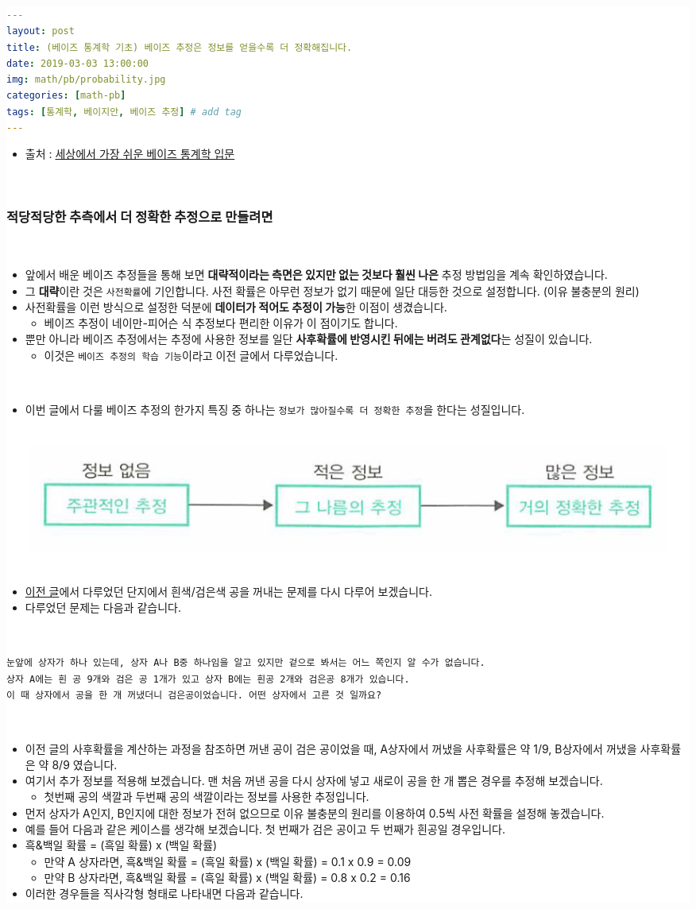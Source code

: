 ```yaml
---
layout: post
title: (베이즈 통계학 기초) 베이즈 추정은 정보를 얻을수록 더 정확해집니다.
date: 2019-03-03 13:00:00
img: math/pb/probability.jpg
categories: [math-pb] 
tags: [통계학, 베이지안, 베이즈 추정] # add tag
---
```


+ 출처 : [세상에서 가장 쉬운 베이즈 통계학 입문](https://www.aladin.co.kr/shop/wproduct.aspx?ItemId=103947200)

<br>

### **적당적당한 추측에서 더 정확한 추정으로 만들려면**

<br>

- 앞에서 배운 베이즈 추정들을 통해 보면 **대략적이라는 측면은 있지만 없는 것보다 훨씬 나은** 추정 방법임을 계속 확인하였습니다.
- 그 **대략**이란 것은 `사전확률`에 기인합니다. 사전 확률은 아무런 정보가 없기 때문에 일단 대등한 것으로 설정합니다. (이유 불충분의 원리)
- 사전확률을 이런 방식으로 설정한 덕분에 **데이터가 적어도 추정이 가능**한 이점이 생겼습니다.
    - 베이즈 추정이 네이만-피어슨 식 추정보다 편리한 이유가 이 점이기도 합니다.
- 뿐만 아니라 베이즈 추정에서는 추정에 사용한 정보를 일단 **사후확률에 반영시킨 뒤에는 버려도 관계없다**는 성질이 있습니다.
    - 이것은 `베이즈 추정의 학습 기능`이라고 이전 글에서 다루었습니다.

<br>

- 이번 글에서 다룰 베이즈 추정의 한가지 특징 중 하나는 `정보가 많아질수록 더 정확한 추정`을 한다는 성질입니다.

<br>
<center><img src="../assets/img/math/pb/bayes_basic_13/1.PNG" alt="Drawing" style="width: 800px;"/></center>
<br>   

- [이전 글](https://gaussian37.github.io/math-pb-bayes-basic7/)에서 다루었던 단지에서 흰색/검은색 공을 꺼내는 문제를 다시 다루어 보겠습니다.
- 다루었던 문제는 다음과 같습니다.

<br>

```
눈앞에 상자가 하나 있는데, 상자 A나 B중 하나임을 알고 있지만 겉으로 봐서는 어느 쪽인지 알 수가 없습니다.
상자 A에는 흰 공 9개와 검은 공 1개가 있고 상자 B에는 흰공 2개와 검은공 8개가 있습니다.
이 때 상자에서 공을 한 개 꺼냈더니 검은공이었습니다. 어떤 상자에서 고른 것 일까요?
```

<br>

- 이전 글의 사후확률을 계산하는 과정을 참조하면 꺼낸 공이 검은 공이었을 때, A상자에서 꺼냈을 사후확률은 약 1/9, B상자에서 꺼냈을 사후확률은 약 8/9 였습니다.
- 여기서 추가 정보를 적용해 보겠습니다. 맨 처음 꺼낸 공을 다시 상자에 넣고 새로이 공을 한 개 뽑은 경우를 추정해 보겠습니다.
    - 첫번째 공의 색깔과 두번째 공의 색깔이라는 정보를 사용한 추정입니다.
- 먼저 상자가 A인지, B인지에 대한 정보가 전혀 없으므로 이유 불충분의 원리를 이용하여 0.5씩 사전 확률을 설정해 놓겠습니다.
- 예를 들어 다음과 같은 케이스를 생각해 보겠습니다. 첫 번째가 검은 공이고 두 번째가 흰공일 경우입니다.
- 흑&백일 확률 = (흑일 확률) x (백일 확률)
    - 만약 A 상자라면, 흑&백일 확률 = (흑일 확률) x (백일 확률) = 0.1 x 0.9 = 0.09
    - 만약 B 상자라면, 흑&백일 확률 = (흑일 확률) x (백일 확률) = 0.8 x 0.2 = 0.16
- 이러한 경우들을 직사각형 형태로 나타내면 다음과 같습니다.
